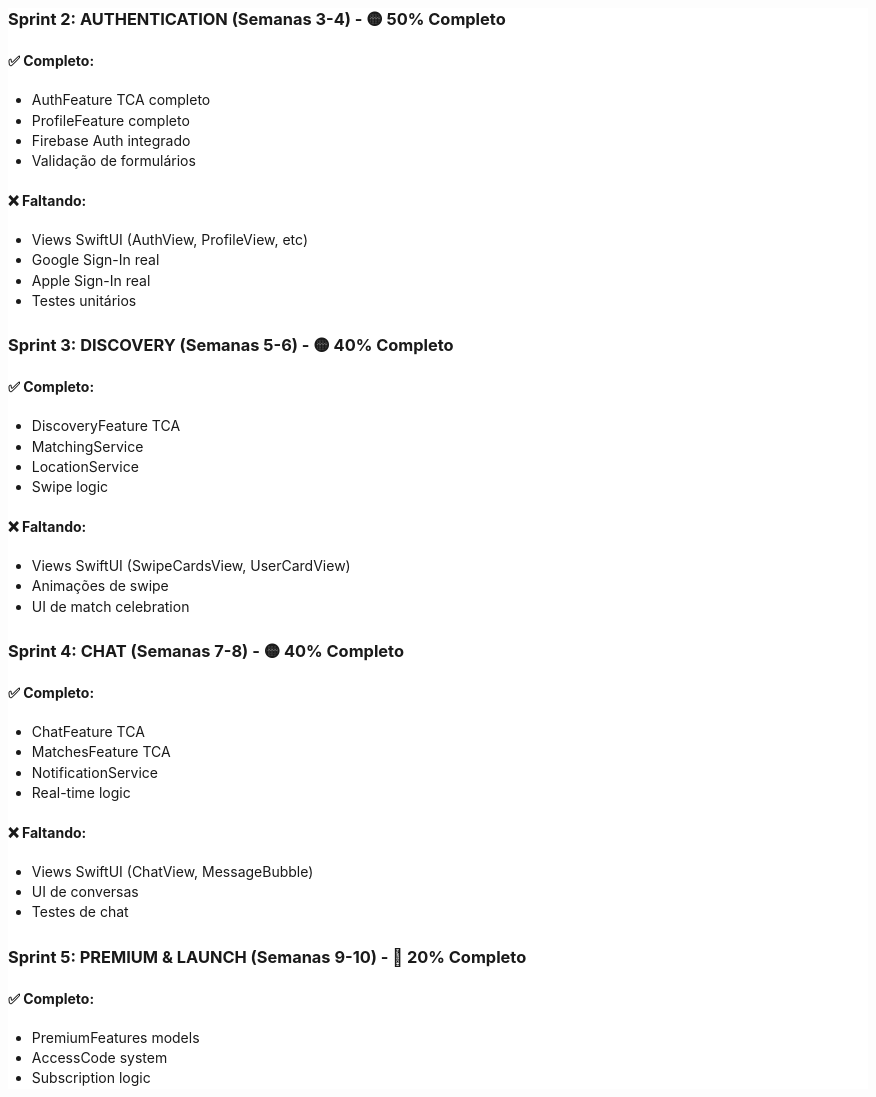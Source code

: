 ### **Sprint 2: AUTHENTICATION (Semanas 3-4)** - 🟡 **50% Completo**

#### ✅ **Completo:**
- AuthFeature TCA completo
- ProfileFeature completo
- Firebase Auth integrado
- Validação de formulários

#### ❌ **Faltando:**
- Views SwiftUI (AuthView, ProfileView, etc)
- Google Sign-In real
- Apple Sign-In real
- Testes unitários

### **Sprint 3: DISCOVERY (Semanas 5-6)** - 🟡 **40% Completo**

#### ✅ **Completo:**
- DiscoveryFeature TCA
- MatchingService
- LocationService
- Swipe logic

#### ❌ **Faltando:**
- Views SwiftUI (SwipeCardsView, UserCardView)
- Animações de swipe
- UI de match celebration

### **Sprint 4: CHAT (Semanas 7-8)** - 🟡 **40% Completo**

#### ✅ **Completo:**
- ChatFeature TCA
- MatchesFeature TCA
- NotificationService
- Real-time logic

#### ❌ **Faltando:**
- Views SwiftUI (ChatView, MessageBubble)
- UI de conversas
- Testes de chat

### **Sprint 5: PREMIUM & LAUNCH (Semanas 9-10)** - 🔴 **20% Completo**

#### ✅ **Completo:**
- PremiumFeatures models
- AccessCode system
- Subscription logic
